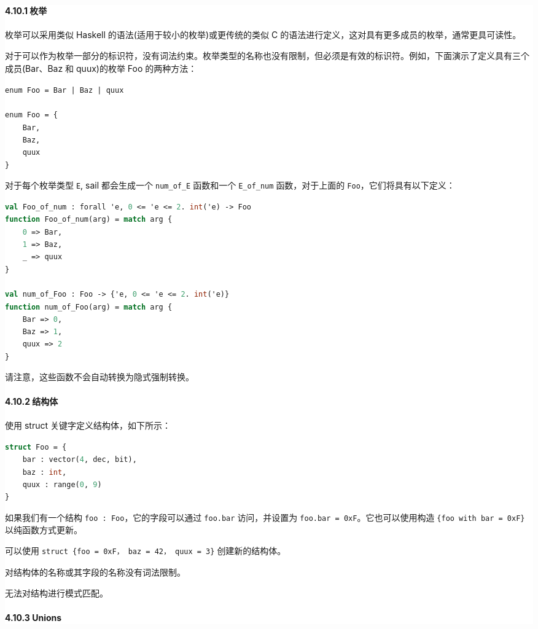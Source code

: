 #### 4.10.1 枚举

枚举可以采用类似 Haskell 的语法(适用于较小的枚举)或更传统的类似 C 的语法进行定义，这对具有更多成员的枚举，通常更具可读性。

对于可以作为枚举一部分的标识符，没有词法约束。枚举类型的名称也没有限制，但必须是有效的标识符。例如，下面演示了定义具有三个成员(Bar、Baz 和 quux)的枚举 Foo 的两种方法：

```sail
enum Foo = Bar | Baz | quux

enum Foo = {
    Bar,
    Baz,
    quux
}
```

对于每个枚举类型 `E`, sail 都会生成一个 `num_of_E` 函数和一个 `E_of_num` 函数，对于上面的 `Foo`，它们将具有以下定义：

```ocaml
val Foo_of_num : forall 'e, 0 <= 'e <= 2. int('e) -> Foo
function Foo_of_num(arg) = match arg {
    0 => Bar,
    1 => Baz,
    _ => quux
}

val num_of_Foo : Foo -> {'e, 0 <= 'e <= 2. int('e)}
function num_of_Foo(arg) = match arg {
    Bar => 0,
    Baz => 1,
    quux => 2
}
```

请注意，这些函数不会自动转换为隐式强制转换。

#### 4.10.2 结构体

使用 struct 关键字定义结构体，如下所示：

```ocaml
struct Foo = {
    bar : vector(4, dec, bit),
    baz : int,
    quux : range(0, 9)
}
```

如果我们有一个结构 `foo : Foo`，它的字段可以通过 `foo.bar` 访问，并设置为 `foo.bar = 0xF`。它也可以使用构造 `{foo with bar = 0xF}` 以纯函数方式更新。

可以使用 `struct {foo = 0xF， baz = 42， quux = 3}` 创建新的结构体。

对结构体的名称或其字段的名称没有词法限制。

无法对结构进行模式匹配。

#### 4.10.3 Unions
